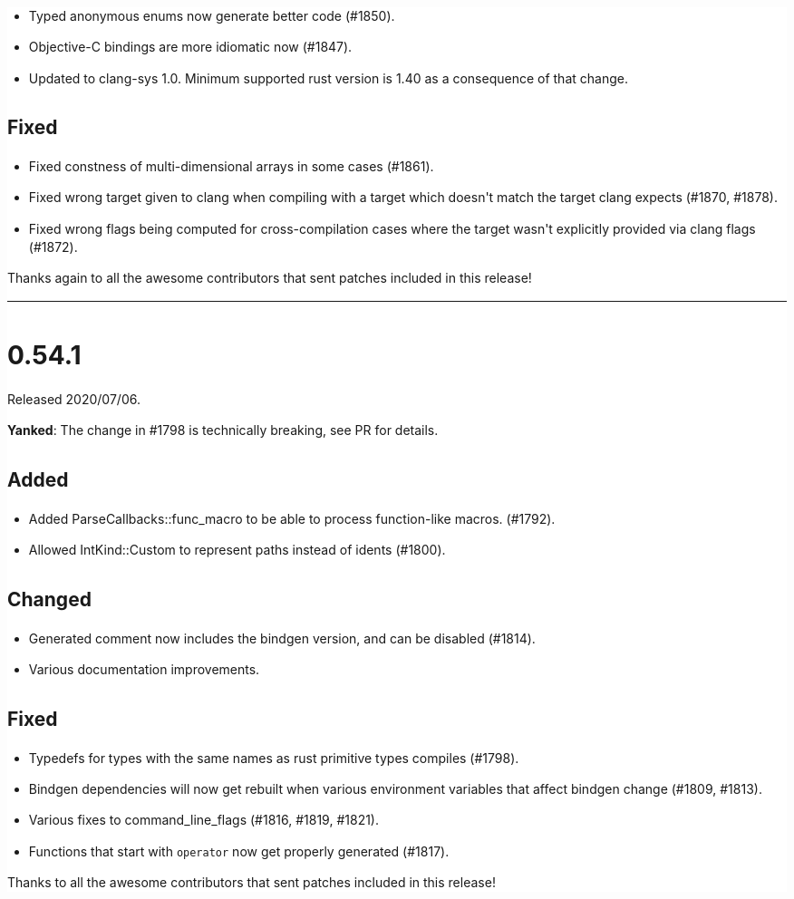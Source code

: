  * Typed anonymous enums now generate better code (#1850).

 * Objective-C bindings are more idiomatic now (#1847).

 * Updated to clang-sys 1.0. Minimum supported rust version is 1.40 as
   a consequence of that change.

## Fixed

 * Fixed constness of multi-dimensional arrays in some cases (#1861).

 * Fixed wrong target given to clang when compiling with a target which doesn't
   match the target clang expects (#1870, #1878).

 * Fixed wrong flags being computed for cross-compilation cases where the target
   wasn't explicitly provided via clang flags (#1872).

Thanks again to all the awesome contributors that sent patches included in this
release!

--------------------------------------------------------------------------------

# 0.54.1

Released 2020/07/06.

**Yanked**: The change in #1798 is technically breaking, see PR for details.

## Added

 * Added ParseCallbacks::func_macro to be able to process function-like macros.
   (#1792).

 * Allowed IntKind::Custom to represent paths instead of idents (#1800).

## Changed

 * Generated comment now includes the bindgen version, and can be disabled
   (#1814).

 * Various documentation improvements.

## Fixed

 * Typedefs for types with the same names as rust primitive types compiles
   (#1798).

 * Bindgen dependencies will now get rebuilt when various environment variables
   that affect bindgen change (#1809, #1813).

 * Various fixes to command_line_flags (#1816, #1819, #1821).

 * Functions that start with `operator` now get properly generated (#1817).


Thanks to all the awesome contributors that sent patches included in this
release!
